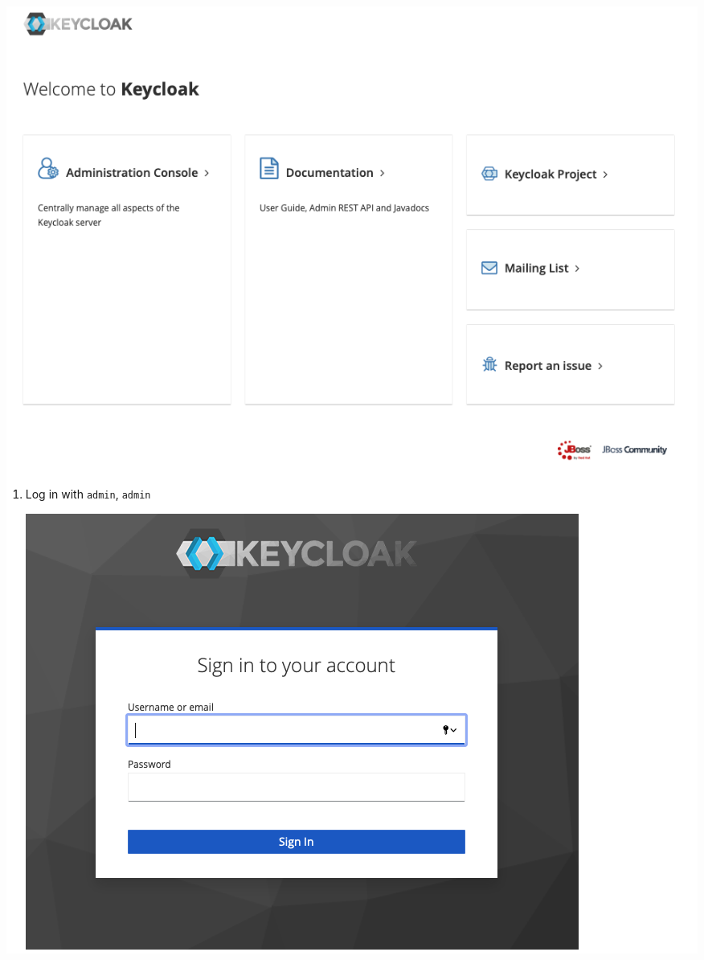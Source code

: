    ![Keycloak](/_pages/home-lab/dev-tooling/images/keycloak-welcome-page.png)

1. Log in with `admin`, `admin`

   ![Keycloak](/_pages/home-lab/dev-tooling/images/keycloak-login.png)
